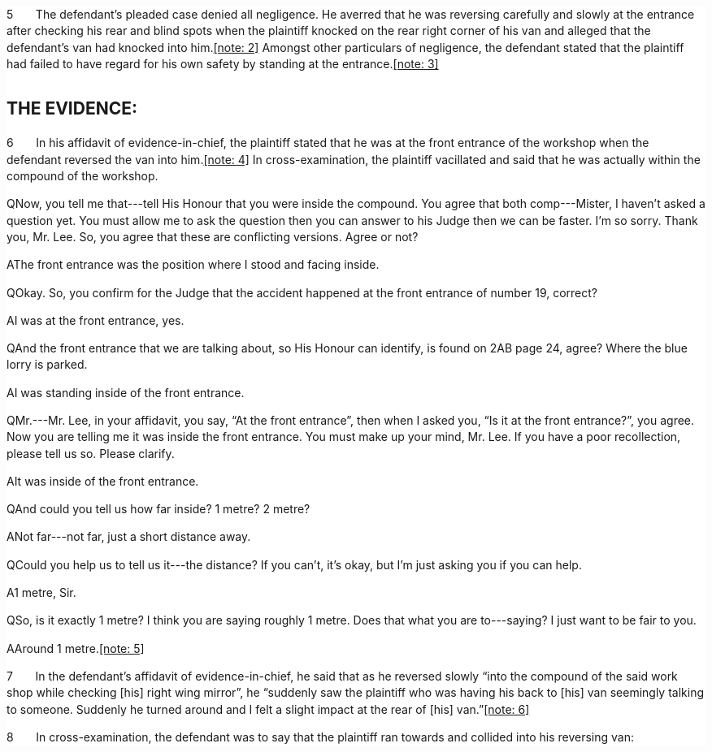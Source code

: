5       The defendant’s pleaded case denied all negligence. He averred that he was reversing carefully and slowly at the entrance after checking his rear and blind spots when the plaintiff knocked on the rear right corner of his van and alleged that the defendant’s van had knocked into him.[\[note: 2\]](#Ftn_2) Amongst other particulars of negligence, the defendant stated that the plaintiff had failed to have regard for his own safety by standing at the entrance.[\[note: 3\]](#Ftn_3)

## THE EVIDENCE:

6       In his affidavit of evidence-in-chief, the plaintiff stated that he was at the front entrance of the workshop when the defendant reversed the van into him.[\[note: 4\]](#Ftn_4) In cross-examination, the plaintiff vacillated and said that he was actually within the compound of the workshop.

QNow, you tell me that---tell His Honour that you were inside the compound. You agree that both comp---Mister, I haven’t asked a question yet. You must allow me to ask the question then you can answer to his Judge then we can be faster. I’m so sorry. Thank you, Mr. Lee. So, you agree that these are conflicting versions. Agree or not?

AThe front entrance was the position where I stood and facing inside.

QOkay. So, you confirm for the Judge that the accident happened at the front entrance of number 19, correct?

AI was at the front entrance, yes.

QAnd the front entrance that we are talking about, so His Honour can identify, is found on 2AB page 24, agree? Where the blue lorry is parked.

AI was standing inside of the front entrance.

QMr.---Mr. Lee, in your affidavit, you say, “At the front entrance”, then when I asked you, “Is it at the front entrance?”, you agree. Now you are telling me it was inside the front entrance. You must make up your mind, Mr. Lee. If you have a poor recollection, please tell us so. Please clarify.

AIt was inside of the front entrance.

QAnd could you tell us how far inside? 1 metre? 2 metre?

ANot far---not far, just a short distance away.

QCould you help us to tell us it---the distance? If you can’t, it’s okay, but I’m just asking you if you can help.

A1 metre, Sir.

QSo, is it exactly 1 metre? I think you are saying roughly 1 metre. Does that what you are to---saying? I just want to be fair to you.

AAround 1 metre.[\[note: 5\]](#Ftn_5)

7       In the defendant’s affidavit of evidence-in-chief, he said that as he reversed slowly “into the compound of the said work shop while checking \[his\] right wing mirror”, he “suddenly saw the plaintiff who was having his back to \[his\] van seemingly talking to someone. Suddenly he turned around and I felt a slight impact at the rear of \[his\] van.”[\[note: 6\]](#Ftn_6)

8       In cross-examination, the defendant was to say that the plaintiff ran towards and collided into his reversing van:
